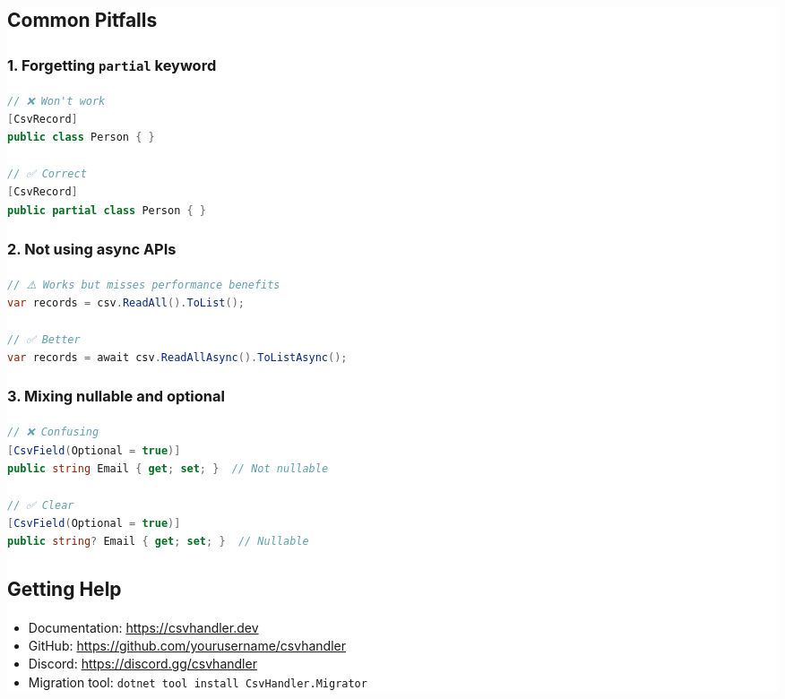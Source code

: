 ## Common Pitfalls

### 1. Forgetting `partial` keyword

```csharp
// ❌ Won't work
[CsvRecord]
public class Person { }

// ✅ Correct
[CsvRecord]
public partial class Person { }
```

### 2. Not using async APIs

```csharp
// ⚠️ Works but misses performance benefits
var records = csv.ReadAll().ToList();

// ✅ Better
var records = await csv.ReadAllAsync().ToListAsync();
```

### 3. Mixing nullable and optional

```csharp
// ❌ Confusing
[CsvField(Optional = true)]
public string Email { get; set; }  // Not nullable

// ✅ Clear
[CsvField(Optional = true)]
public string? Email { get; set; }  // Nullable
```

## Getting Help

- Documentation: https://csvhandler.dev
- GitHub: https://github.com/yourusername/csvhandler
- Discord: https://discord.gg/csvhandler
- Migration tool: `dotnet tool install CsvHandler.Migrator`

